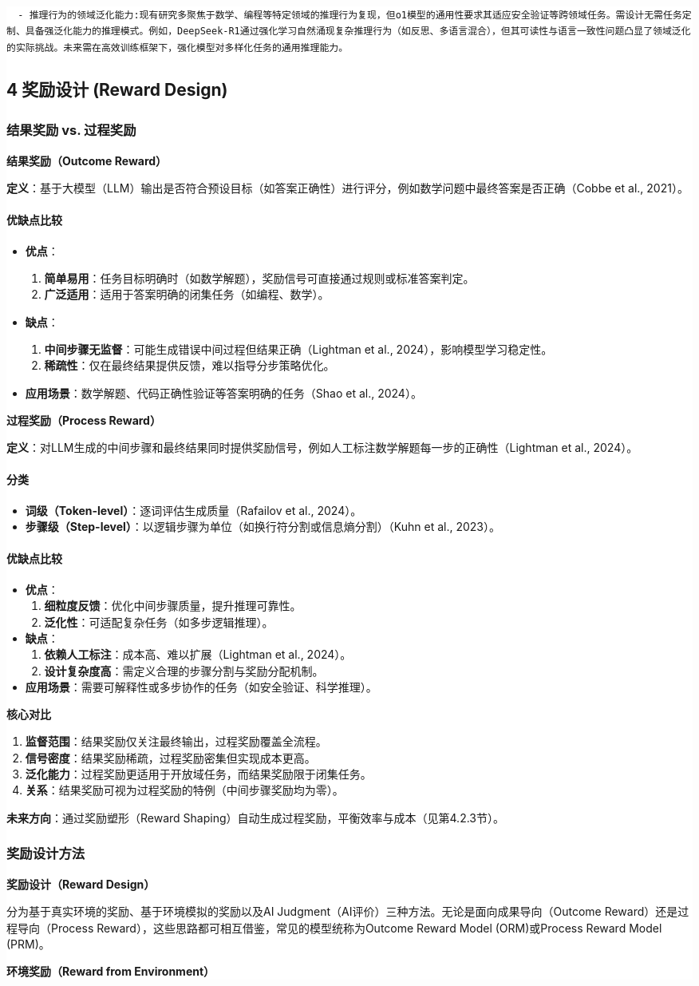       - 推理行为的领域泛化能力:现有研究多聚焦于数学、编程等特定领域的推理行为复现，但o1模型的通用性要求其适应安全验证等跨领域任务。需设计无需任务定制、具备强泛化能力的推理模式。例如，DeepSeek-R1通过强化学习自然涌现复杂推理行为（如反思、多语言混合），但其可读性与语言一致性问题凸显了领域泛化的实际挑战。未来需在高效训练框架下，强化模型对多样化任务的通用推理能力。

## **4 奖励设计 (Reward Design)**

### 结果奖励 vs. 过程奖励

**结果奖励（Outcome Reward）**

**定义**：基于大模型（LLM）输出是否符合预设目标（如答案正确性）进行评分，例如数学问题中最终答案是否正确（Cobbe et al., 2021）。

#### 优缺点比较
- **优点**：
  1. **简单易用**：任务目标明确时（如数学解题），奖励信号可直接通过规则或标准答案判定。
  2. **广泛适用**：适用于答案明确的闭集任务（如编程、数学）。

- **缺点**：
  1. **中间步骤无监督**：可能生成错误中间过程但结果正确（Lightman et al., 2024），影响模型学习稳定性。
  2. **稀疏性**：仅在最终结果提供反馈，难以指导分步策略优化。
- **应用场景**：数学解题、代码正确性验证等答案明确的任务（Shao et al., 2024）。

**过程奖励（Process Reward）**

**定义**：对LLM生成的中间步骤和最终结果同时提供奖励信号，例如人工标注数学解题每一步的正确性（Lightman et al., 2024）。

#### 分类
- **词级（Token-level）**：逐词评估生成质量（Rafailov et al., 2024）。
- **步骤级（Step-level）**：以逻辑步骤为单位（如换行符分割或信息熵分割）（Kuhn et al., 2023）。

#### 优缺点比较
- **优点**：
  1. **细粒度反馈**：优化中间步骤质量，提升推理可靠性。
  2. **泛化性**：可适配复杂任务（如多步逻辑推理）。
- **缺点**：
  1. **依赖人工标注**：成本高、难以扩展（Lightman et al., 2024）。
  2. **设计复杂度高**：需定义合理的步骤分割与奖励分配机制。
- **应用场景**：需要可解释性或多步协作的任务（如安全验证、科学推理）。

**核心对比**

1. **监督范围**：结果奖励仅关注最终输出，过程奖励覆盖全流程。
2. **信号密度**：结果奖励稀疏，过程奖励密集但实现成本更高。
3. **泛化能力**：过程奖励更适用于开放域任务，而结果奖励限于闭集任务。
4. **关系**：结果奖励可视为过程奖励的特例（中间步骤奖励均为零）。

**未来方向**：通过奖励塑形（Reward Shaping）自动生成过程奖励，平衡效率与成本（见第4.2.3节）。

### 奖励设计方法

**奖励设计（Reward Design）**

分为基于真实环境的奖励、基于环境模拟的奖励以及AI Judgment（AI评价）三种方法。无论是面向成果导向（Outcome Reward）还是过程导向（Process Reward），这些思路都可相互借鉴，常见的模型统称为Outcome Reward Model (ORM)或Process Reward Model (PRM)。

**环境奖励（Reward from Environment）**
